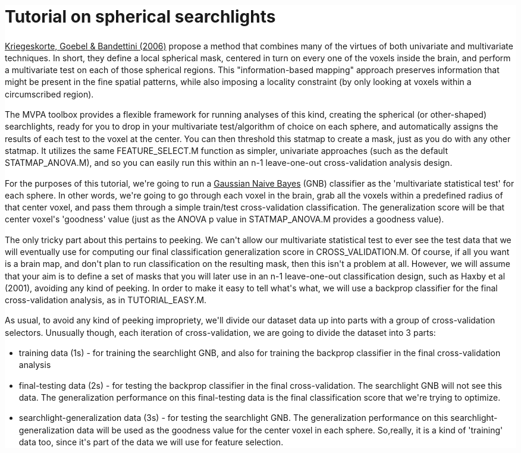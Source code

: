 # Tutorial on spherical searchlights #





[Kriegeskorte, Goebel & Bandettini (2006)](http://www.pnas.org/cgi/content/abstract/0600244103v1) propose a method that combines many of the virtues of both univariate and multivariate techniques. In short, they define a local spherical mask, centered in turn on every one of the voxels inside the brain, and perform a multivariate test on each of those spherical regions. This "information-based mapping" approach preserves information that might be present in the fine spatial patterns, while also imposing a locality constraint (by only looking at voxels within a circumscribed region).

The MVPA toolbox provides a flexible framework for running analyses of this kind, creating the spherical (or other-shaped) searchlights, ready for you to drop in your multivariate test/algorithm of choice on each sphere, and automatically assigns the results of each test to the voxel at the center. You can then threshold this statmap to create a mask, just as you do with any other statmap. It utilizes the same FEATURE\_SELECT.M function as simpler, univariate approaches (such as the default STATMAP\_ANOVA.M), and so you can easily run this within an n-1 leave-one-out cross-validation analysis design.

For the purposes of this tutorial, we're going to run a [Gaussian Naive Bayes](http://www.cs.cmu.edu/~tom/mlbook/NBayesLogReg.pdf) (GNB) classifier as the 'multivariate statistical test' for each sphere. In other words, we're going to go through each voxel in the brain, grab all the voxels within a predefined radius of that center voxel, and pass them through a simple train/test cross-validation classification. The generalization score will be that center voxel's 'goodness' value (just as the ANOVA p value in STATMAP\_ANOVA.M provides a goodness value).

The only tricky part about this pertains to peeking. We
can't allow our multivariate statistical test to ever see
the test data that we will eventually use for computing our
final classification generalization score in
CROSS\_VALIDATION.M. Of course, if all you want is a brain
map, and don't plan to run classification on the resulting
mask, then this isn't a problem at all. However, we will
assume that your aim is to define a set of masks that you
will later use in an n-1 leave-one-out classification
design, such as Haxby et al (2001), avoiding any kind of
peeking. In order to make it easy to tell what's what, we will use a backprop classifier for the final cross-validation analysis, as in TUTORIAL\_EASY.M.

As usual, to avoid any kind of peeking impropriety, we'll
divide our dataset data up into parts with a group of
cross-validation selectors. Unusually though, each iteration
of cross-validation, we are going to divide the dataset into
3 parts:

  * training data (1s) - for training the searchlight GNB, and also for training the backprop classifier in the final cross-validation analysis

  * final-testing data (2s) - for testing the backprop classifier in the final cross-validation. The searchlight GNB will not see this data. The generalization performance on this final-testing data is the final classification score that we're trying to optimize.

  * searchlight-generalization data (3s) - for testing the searchlight GNB. The generalization performance on this searchlight-generalization data will be used as the  goodness value for the center voxel in each sphere. So,really, it is a kind of 'training' data too, since it's part of the data we will use for feature selection.
